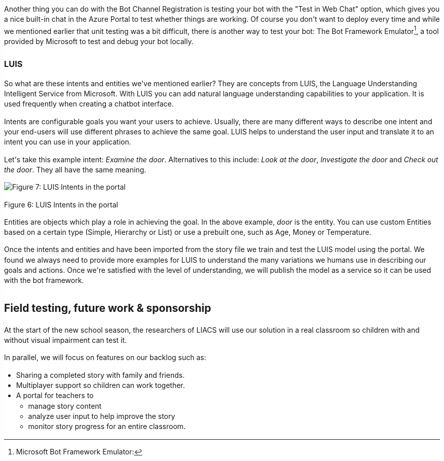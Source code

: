 Another thing you can do with the Bot Channel Registration is testing
your bot with the "Test in Web Chat" option, which gives you a nice
built-in chat in the Azure Portal to test whether things are working. Of
course you don't want to deploy every time and while we mentioned
earlier that unit testing was a bit difficult, there is another way to
test your bot: The Bot Framework Emulator[^8], a tool provided by
Microsoft to test and debug your bot locally.

### LUIS

So what are these intents and entities we've mentioned earlier? They are
concepts from LUIS, the Language Understanding Intelligent Service from
Microsoft. With LUIS you can add natural language understanding
capabilities to your application. It is used frequently when creating a
chatbot interface.

Intents are configurable goals you want your users to achieve. Usually,
there are many different ways to describe one intent and your end-users
will use different phrases to achieve the same goal. LUIS helps to
understand the user input and translate it to an intent you can use in
your application.

Let's take this example intent: *Examine the door*. Alternatives to this
include: *Look at the door*, *Investigate the door* and *Check out the
door*. They all have the same meaning.

![Figure 7: LUIS Intents in the
portal](./media/image6.png)


Figure 6: LUIS Intents in the portal

Entities are objects which play a role in achieving the goal. In the
above example, *door* is the entity. You can use custom Entities based
on a certain type (Simple, Hierarchy or List) or use a prebuilt one,
such as Age, Money or Temperature.

Once the intents and entities and have been imported from the story file
we train and test the LUIS model using the portal. We found we always
need to provide more examples for LUIS to understand the many variations
we humans use in describing our goals and actions. Once we're satisfied
with the level of understanding, we will publish the model as a service
so it can be used with the bot framework.

## Field testing, future work & sponsorship

At the start of the new school season, the researchers of LIACS will use
our solution in a real classroom so children with and without visual
impairment can test it.

In parallel, we will focus on features on our backlog such as:

-   Sharing a completed story with family and friends.
-   Multiplayer support so children can work together.
-   A portal for teachers to
    -   manage story content
    -   analyze user input to help improve the story
    -   monitor story progress for an entire classroom.


[^1]: LIACS website: https://liacs.leidenuniv.nl/
[^2]: NDC talk by Felienne: https://www.youtube.com/watch?v=Ygk9CCRWOJs
[^3]: Yak Shaving: https://en.wiktionary.org/wiki/yak_shaving
[^4]: Microsoft Bot framework: https://dev.botframework.com/
[^5]: Microsoft LUIS: https://eu.luis.ai/home
[^6]: Bing SpellChecker:
[^7]: LUDown:
[^8]: Microsoft Bot Framework Emulator: